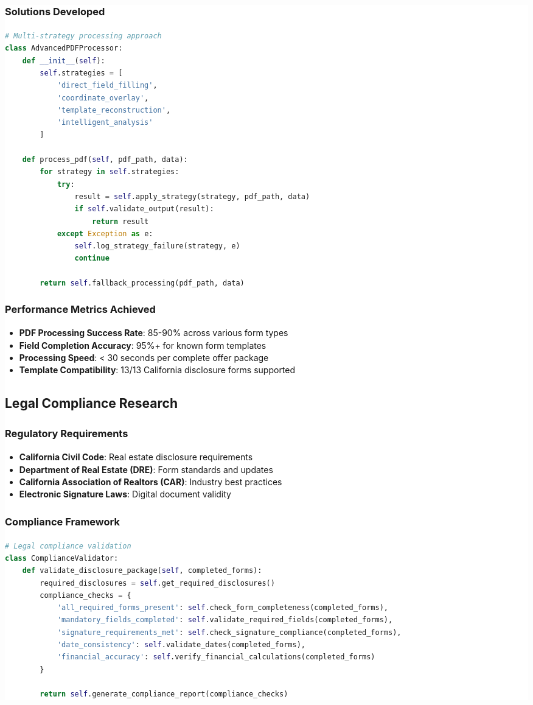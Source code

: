### Solutions Developed
```python
# Multi-strategy processing approach
class AdvancedPDFProcessor:
    def __init__(self):
        self.strategies = [
            'direct_field_filling',
            'coordinate_overlay',
            'template_reconstruction',
            'intelligent_analysis'
        ]
    
    def process_pdf(self, pdf_path, data):
        for strategy in self.strategies:
            try:
                result = self.apply_strategy(strategy, pdf_path, data)
                if self.validate_output(result):
                    return result
            except Exception as e:
                self.log_strategy_failure(strategy, e)
                continue
        
        return self.fallback_processing(pdf_path, data)
```

### Performance Metrics Achieved
- **PDF Processing Success Rate**: 85-90% across various form types
- **Field Completion Accuracy**: 95%+ for known form templates
- **Processing Speed**: < 30 seconds per complete offer package
- **Template Compatibility**: 13/13 California disclosure forms supported

## Legal Compliance Research

### Regulatory Requirements
- **California Civil Code**: Real estate disclosure requirements
- **Department of Real Estate (DRE)**: Form standards and updates
- **California Association of Realtors (CAR)**: Industry best practices
- **Electronic Signature Laws**: Digital document validity

### Compliance Framework
```python
# Legal compliance validation
class ComplianceValidator:
    def validate_disclosure_package(self, completed_forms):
        required_disclosures = self.get_required_disclosures()
        compliance_checks = {
            'all_required_forms_present': self.check_form_completeness(completed_forms),
            'mandatory_fields_completed': self.validate_required_fields(completed_forms),
            'signature_requirements_met': self.check_signature_compliance(completed_forms),
            'date_consistency': self.validate_dates(completed_forms),
            'financial_accuracy': self.verify_financial_calculations(completed_forms)
        }
        
        return self.generate_compliance_report(compliance_checks)
```
